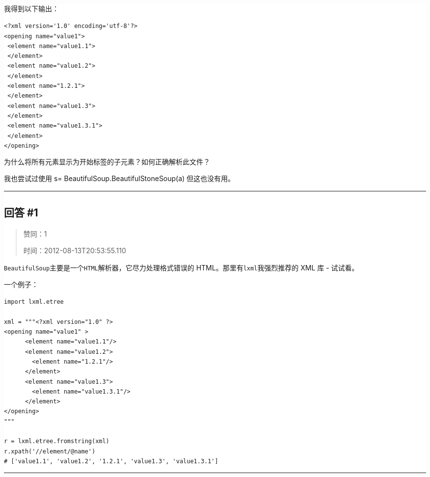 我得到以下输出：

```
<?xml version='1.0' encoding='utf-8'?>
<opening name="value1">
 <element name="value1.1">
 </element>
 <element name="value1.2">
 </element>
 <element name="1.2.1">
 </element>
 <element name="value1.3">
 </element>
 <element name="value1.3.1">
 </element>
</opening> 
```

为什么将所有元素显示为开始标签的子元素？如何正确解析此文件？

我也尝试过使用 s= BeautifulSoup.BeautifulStoneSoup(a) 但这也没有用。

* * *

## 回答 #1

> 赞同：1
> 
> 时间：2012-08-13T20:53:55.110

`BeautifulSoup`主要是一个`HTML`解析器，它尽力处理格式错误的 HTML。那里有`lxml`我强烈推荐的 XML 库 - 试试看。

一个例子：

```
import lxml.etree

xml = """<?xml version="1.0" ?> 
<opening name="value1" >
      <element name="value1.1"/>
      <element name="value1.2">
        <element name="1.2.1"/>
      </element>
      <element name="value1.3">
        <element name="value1.3.1"/>
      </element>
</opening>
"""

r = lxml.etree.fromstring(xml)
r.xpath('//element/@name')
# ['value1.1', 'value1.2', '1.2.1', 'value1.3', 'value1.3.1'] 
```

* * *
